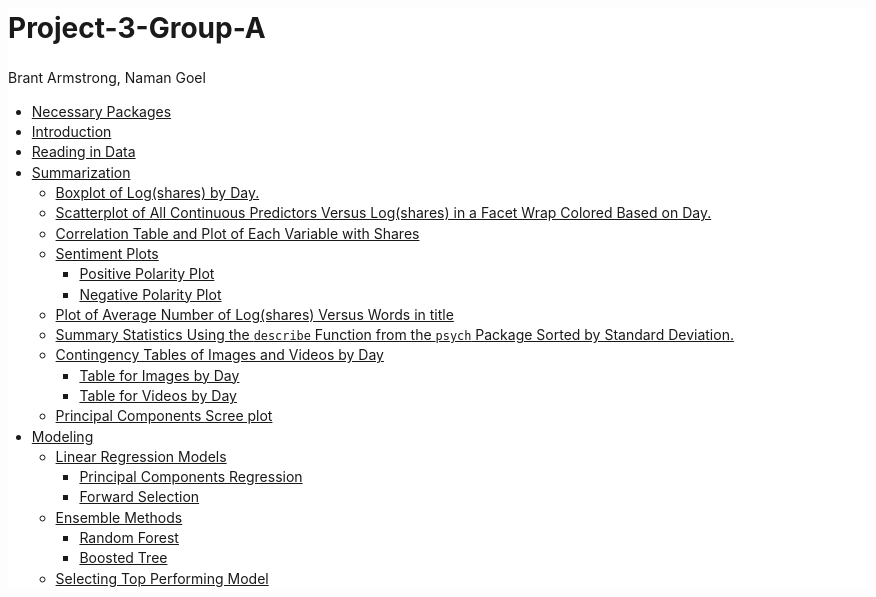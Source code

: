 Project-3-Group-A
================
Brant Armstrong, Naman Goel

-   <a href="#necessary-packages" id="toc-necessary-packages">Necessary
    Packages</a>
-   <a href="#introduction" id="toc-introduction">Introduction</a>
-   <a href="#reading-in-data" id="toc-reading-in-data">Reading in Data</a>
-   <a href="#summarization" id="toc-summarization">Summarization</a>
    -   <a href="#boxplot-of-logshares-by-day"
        id="toc-boxplot-of-logshares-by-day">Boxplot of Log(shares) by Day.</a>
    -   <a
        href="#scatterplot-of-all-continuous-predictors-versus-logshares-in-a-facet-wrap-colored-based-on-day"
        id="toc-scatterplot-of-all-continuous-predictors-versus-logshares-in-a-facet-wrap-colored-based-on-day">Scatterplot
        of All Continuous Predictors Versus Log(shares) in a Facet Wrap Colored
        Based on Day.</a>
    -   <a href="#correlation-table-and-plot-of-each-variable-with-shares"
        id="toc-correlation-table-and-plot-of-each-variable-with-shares">Correlation
        Table and Plot of Each Variable with Shares</a>
    -   <a href="#sentiment-plots" id="toc-sentiment-plots">Sentiment Plots</a>
        -   <a href="#positive-polarity-plot"
            id="toc-positive-polarity-plot">Positive Polarity Plot</a>
        -   <a href="#negative-polarity-plot"
            id="toc-negative-polarity-plot">Negative Polarity Plot</a>
    -   <a href="#plot-of-average-number-of-logshares-versus-words-in-title"
        id="toc-plot-of-average-number-of-logshares-versus-words-in-title">Plot
        of Average Number of Log(shares) Versus Words in title</a>
    -   <a
        href="#summary-statistics-using-the-describe-function-from-the-psych-package-sorted-by-standard-deviation"
        id="toc-summary-statistics-using-the-describe-function-from-the-psych-package-sorted-by-standard-deviation">Summary
        Statistics Using the <code>describe</code> Function from the
        <code>psych</code> Package Sorted by Standard Deviation.</a>
    -   <a href="#contingency-tables-of-images-and-videos-by-day"
        id="toc-contingency-tables-of-images-and-videos-by-day">Contingency
        Tables of Images and Videos by Day</a>
        -   <a href="#table-for-images-by-day"
            id="toc-table-for-images-by-day">Table for Images by Day</a>
        -   <a href="#table-for-videos-by-day"
            id="toc-table-for-videos-by-day">Table for Videos by Day</a>
    -   <a href="#principal-components-scree-plot"
        id="toc-principal-components-scree-plot">Principal Components Scree
        plot</a>
-   <a href="#modeling" id="toc-modeling">Modeling</a>
    -   <a href="#linear-regression-models"
        id="toc-linear-regression-models">Linear Regression Models</a>
        -   <a href="#principal-components-regression"
            id="toc-principal-components-regression">Principal Components
            Regression</a>
        -   <a href="#forward-selection" id="toc-forward-selection">Forward
            Selection</a>
    -   <a href="#ensemble-methods" id="toc-ensemble-methods">Ensemble
        Methods</a>
        -   <a href="#random-forest" id="toc-random-forest">Random Forest</a>
        -   <a href="#boosted-tree" id="toc-boosted-tree">Boosted Tree</a>
    -   <a href="#selecting-top-performing-model"
        id="toc-selecting-top-performing-model">Selecting Top Performing
        Model</a>
